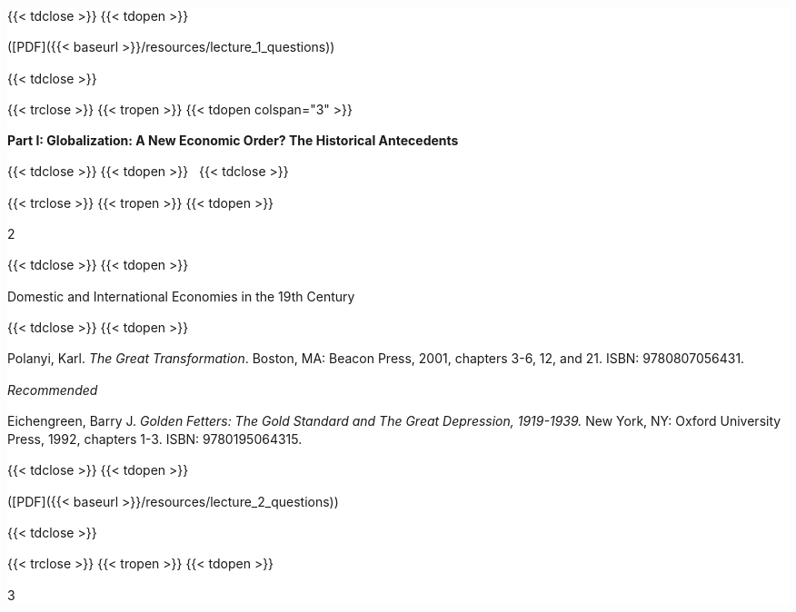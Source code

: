 
{{< tdclose >}}
{{< tdopen >}}


([PDF]({{< baseurl >}}/resources/lecture_1_questions))


{{< tdclose >}}

{{< trclose >}}
{{< tropen >}}
{{< tdopen colspan="3" >}}


**Part I: Globalization: A New Economic Order? The Historical Antecedents**


{{< tdclose >}}
{{< tdopen >}}
 
{{< tdclose >}}

{{< trclose >}}
{{< tropen >}}
{{< tdopen >}}


2


{{< tdclose >}}
{{< tdopen >}}


Domestic and International Economies in the 19th Century


{{< tdclose >}}
{{< tdopen >}}


Polanyi, Karl. _The Great Transformation_. Boston, MA: Beacon Press, 2001, chapters 3-6, 12, and 21. ISBN: 9780807056431.

_Recommended_

Eichengreen, Barry J. _Golden Fetters: The Gold Standard and The Great Depression, 1919-1939._ New York, NY: Oxford University Press, 1992, chapters 1-3. ISBN: 9780195064315.


{{< tdclose >}}
{{< tdopen >}}


([PDF]({{< baseurl >}}/resources/lecture_2_questions))


{{< tdclose >}}

{{< trclose >}}
{{< tropen >}}
{{< tdopen >}}


3
